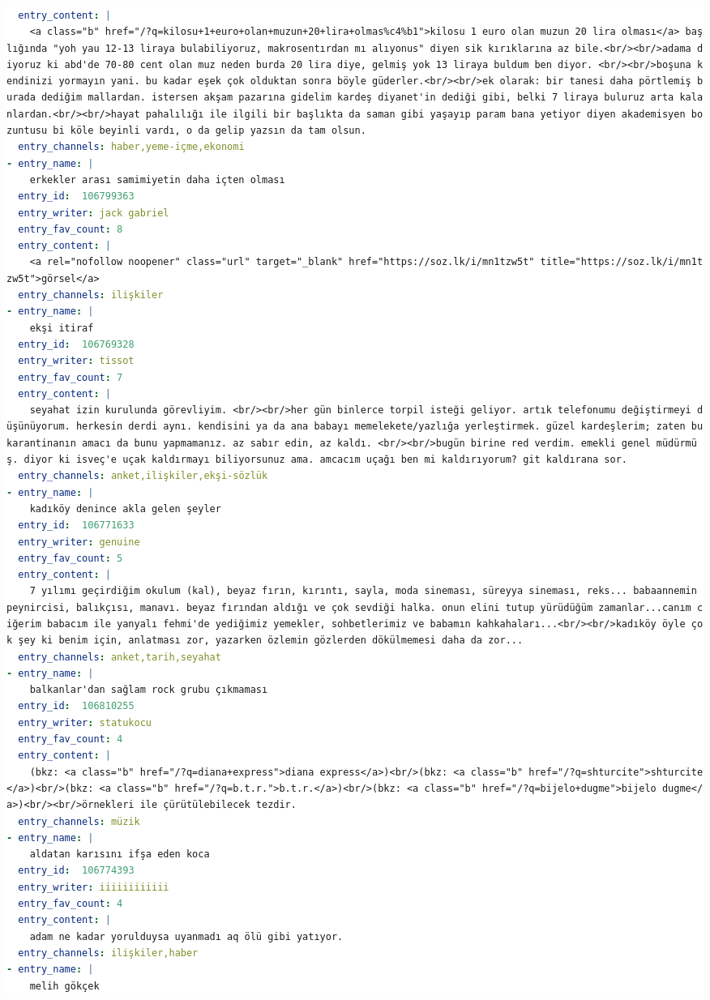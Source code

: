 ```yaml
  entry_content: |
    <a class="b" href="/?q=kilosu+1+euro+olan+muzun+20+lira+olmas%c4%b1">kilosu 1 euro olan muzun 20 lira olması</a> başlığında "yoh yau 12-13 liraya bulabiliyoruz, makrosentırdan mı alıyonus" diyen sik kırıklarına az bile.<br/><br/>adama diyoruz ki abd'de 70-80 cent olan muz neden burda 20 lira diye, gelmiş yok 13 liraya buldum ben diyor. <br/><br/>boşuna kendinizi yormayın yani. bu kadar eşek çok olduktan sonra böyle güderler.<br/><br/>ek olarak: bir tanesi daha pörtlemiş burada dediğim mallardan. istersen akşam pazarına gidelim kardeş diyanet'in dediği gibi, belki 7 liraya buluruz arta kalanlardan.<br/><br/>hayat pahalılığı ile ilgili bir başlıkta da saman gibi yaşayıp param bana yetiyor diyen akademisyen bozuntusu bi köle beyinli vardı, o da gelip yazsın da tam olsun.
  entry_channels: haber,yeme-içme,ekonomi
- entry_name: |
    erkekler arası samimiyetin daha içten olması
  entry_id:  106799363
  entry_writer: jack gabriel
  entry_fav_count: 8
  entry_content: |
    <a rel="nofollow noopener" class="url" target="_blank" href="https://soz.lk/i/mn1tzw5t" title="https://soz.lk/i/mn1tzw5t">görsel</a>
  entry_channels: ilişkiler
- entry_name: |
    ekşi itiraf
  entry_id:  106769328
  entry_writer: tissot
  entry_fav_count: 7
  entry_content: |
    seyahat izin kurulunda görevliyim. <br/><br/>her gün binlerce torpil isteği geliyor. artık telefonumu değiştirmeyi düşünüyorum. herkesin derdi aynı. kendisini ya da ana babayı memelekete/yazlığa yerleştirmek. güzel kardeşlerim; zaten bu karantinanın amacı da bunu yapmamanız. az sabır edin, az kaldı. <br/><br/>bugün birine red verdim. emekli genel müdürmüş. diyor ki isveç'e uçak kaldırmayı biliyorsunuz ama. amcacım uçağı ben mi kaldırıyorum? git kaldırana sor.
  entry_channels: anket,ilişkiler,ekşi-sözlük
- entry_name: |
    kadıköy denince akla gelen şeyler
  entry_id:  106771633
  entry_writer: genuine
  entry_fav_count: 5
  entry_content: |
    7 yılımı geçirdiğim okulum (kal), beyaz fırın, kırıntı, sayla, moda sineması, süreyya sineması, reks... babaannemin peynircisi, balıkçısı, manavı. beyaz fırından aldığı ve çok sevdiği halka. onun elini tutup yürüdüğüm zamanlar...canım ciğerim babacım ile yanyalı fehmi'de yediğimiz yemekler, sohbetlerimiz ve babamın kahkahaları...<br/><br/>kadıköy öyle çok şey ki benim için, anlatması zor, yazarken özlemin gözlerden dökülmemesi daha da zor...
  entry_channels: anket,tarih,seyahat
- entry_name: |
    balkanlar'dan sağlam rock grubu çıkmaması
  entry_id:  106810255
  entry_writer: statukocu
  entry_fav_count: 4
  entry_content: |
    (bkz: <a class="b" href="/?q=diana+express">diana express</a>)<br/>(bkz: <a class="b" href="/?q=shturcite">shturcite</a>)<br/>(bkz: <a class="b" href="/?q=b.t.r.">b.t.r.</a>)<br/>(bkz: <a class="b" href="/?q=bijelo+dugme">bijelo dugme</a>)<br/><br/>örnekleri ile çürütülebilecek tezdir.
  entry_channels: müzik
- entry_name: |
    aldatan karısını ifşa eden koca
  entry_id:  106774393
  entry_writer: iiiiiiiiiiii
  entry_fav_count: 4
  entry_content: |
    adam ne kadar yorulduysa uyanmadı aq ölü gibi yatıyor.
  entry_channels: ilişkiler,haber
- entry_name: |
    melih gökçek
```